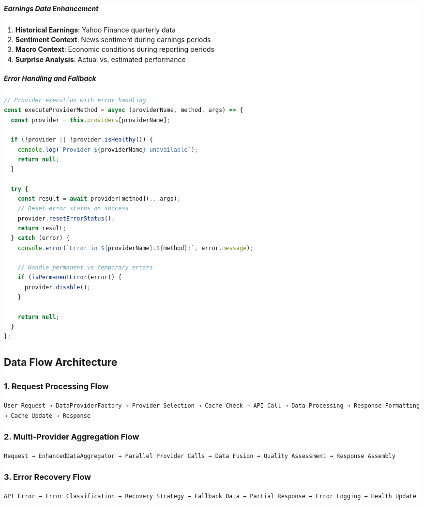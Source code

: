 ##### Earnings Data Enhancement
1. **Historical Earnings**: Yahoo Finance quarterly data
2. **Sentiment Context**: News sentiment during earnings periods
3. **Macro Context**: Economic conditions during reporting periods
4. **Surprise Analysis**: Actual vs. estimated performance

##### Error Handling and Fallback
```javascript
// Provider execution with error handling
const executeProviderMethod = async (providerName, method, args) => {
  const provider = this.providers[providerName];
  
  if (!provider || !provider.isHealthy()) {
    console.log(`Provider ${providerName} unavailable`);
    return null;
  }
  
  try {
    const result = await provider[method](...args);
    // Reset error status on success
    provider.resetErrorStatus();
    return result;
  } catch (error) {
    console.error(`Error in ${providerName}.${method}:`, error.message);
    
    // Handle permanent vs temporary errors
    if (isPermanentError(error)) {
      provider.disable();
    }
    
    return null;
  }
};
```

## Data Flow Architecture

### 1. Request Processing Flow
```
User Request → DataProviderFactory → Provider Selection → Cache Check → API Call → Data Processing → Response Formatting → Cache Update → Response
```

### 2. Multi-Provider Aggregation Flow
```
Request → EnhancedDataAggregator → Parallel Provider Calls → Data Fusion → Quality Assessment → Response Assembly
```

### 3. Error Recovery Flow
```
API Error → Error Classification → Recovery Strategy → Fallback Data → Partial Response → Error Logging → Health Update
```
